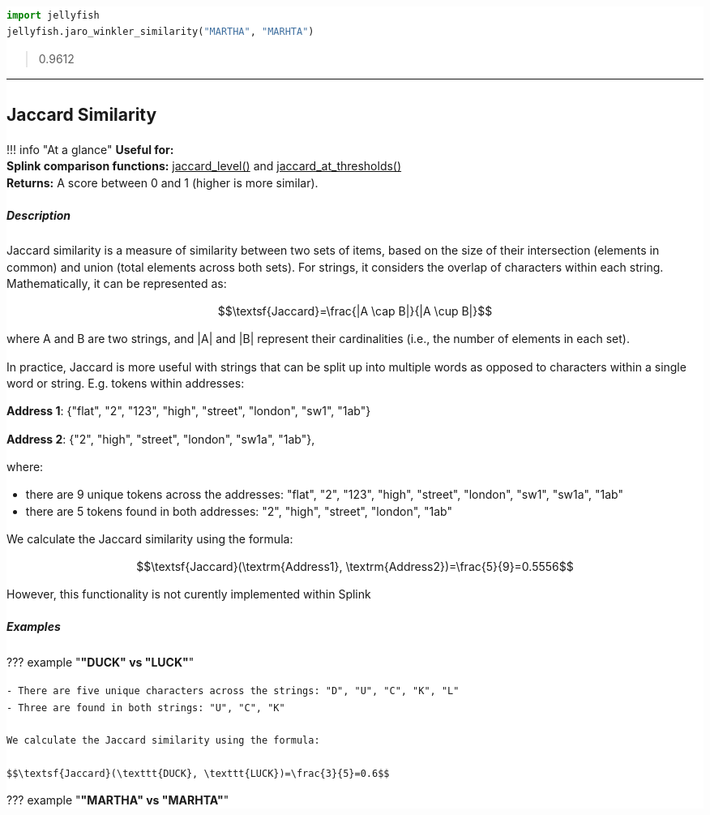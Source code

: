 ```python
import jellyfish
jellyfish.jaro_winkler_similarity("MARTHA", "MARHTA")
```
> 0.9612

<hr>

## Jaccard Similarity

!!! info "At a glance" 
    **Useful for:**   
    **Splink comparison functions:** [jaccard_level()](../comparison_level_library.md#splink.comparison_level_library.JaccardLevelBase) and [jaccard_at_thresholds()](../comparison_library.md#splink.comparison_library.JaccardAtThresholdsBase)  
    **Returns:**  A score between 0 and 1 (higher is more similar).


##### Description
Jaccard similarity is a measure of similarity between two sets of items, based on the size of their intersection (elements in common) and union (total elements across both sets). For strings, it considers the overlap of characters within each string. Mathematically, it can be represented as:

$$\textsf{Jaccard}=\frac{|A \cap B|}{|A \cup B|}$$

where A and B are two strings, and |A| and |B| represent their cardinalities (i.e., the number of elements in each set).

In practice, Jaccard is more useful with strings that can be split up into multiple words as opposed to characters within a single word or string. E.g. tokens within addresses:

**Address 1**: {"flat", "2", "123", "high", "street", "london", "sw1", "1ab"}

**Address 2**: {"2", "high", "street", "london", "sw1a", "1ab"},

where: 

- there are 9 unique tokens across the addresses: "flat", "2", "123", "high", "street", "london", "sw1", "sw1a", "1ab"  
- there are 5 tokens found in both addresses: "2", "high", "street", "london", "1ab"

We calculate the Jaccard similarity using the formula:

$$\textsf{Jaccard}(\textrm{Address1}, \textrm{Address2})=\frac{5}{9}=0.5556$$

However, this functionality is not curently implemented within Splink

##### Examples 

??? example  "**"DUCK" vs "LUCK"**"

    - There are five unique characters across the strings: "D", "U", "C", "K", "L"
    - Three are found in both strings: "U", "C", "K"

    We calculate the Jaccard similarity using the formula:

    $$\textsf{Jaccard}(\texttt{DUCK}, \texttt{LUCK})=\frac{3}{5}=0.6$$

??? example "**"MARTHA" vs "MARHTA"**"
